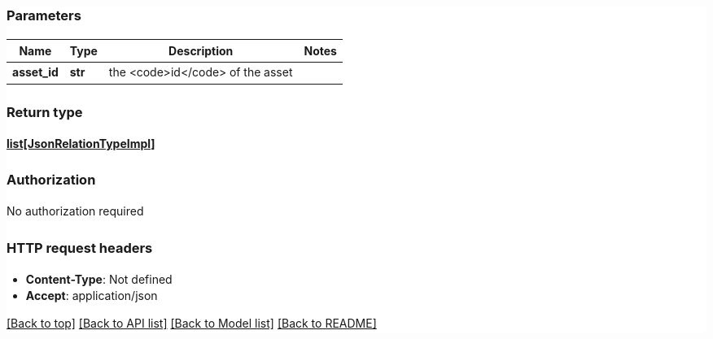 ### Parameters

Name | Type | Description  | Notes
------------- | ------------- | ------------- | -------------
 **asset_id** | **str**| the &lt;code&gt;id&lt;/code&gt; of the asset | 

### Return type

[**list[JsonRelationTypeImpl]**](JsonRelationTypeImpl.md)

### Authorization

No authorization required

### HTTP request headers

 - **Content-Type**: Not defined
 - **Accept**: application/json

[[Back to top]](#) [[Back to API list]](../README.md#documentation-for-api-endpoints) [[Back to Model list]](../README.md#documentation-for-models) [[Back to README]](../README.md)

